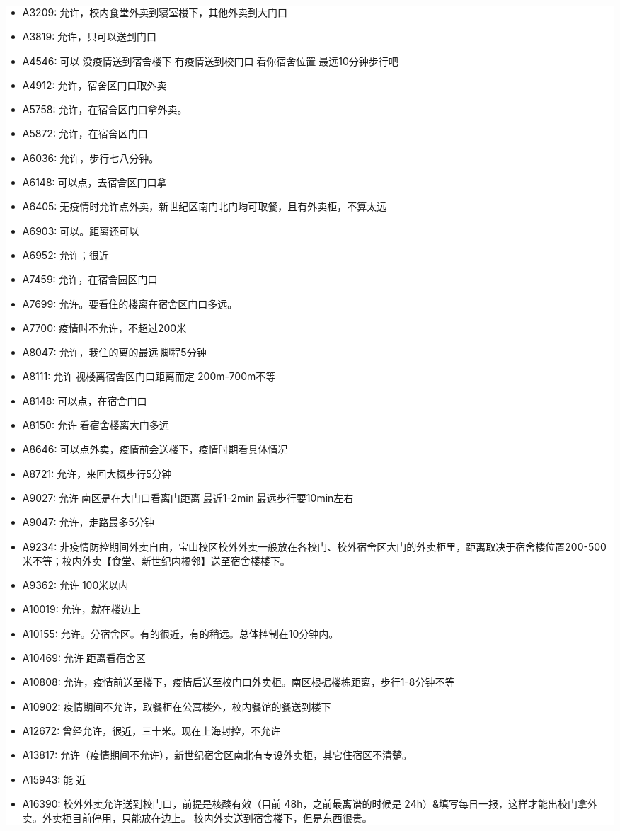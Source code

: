 - A3209: 允许，校内食堂外卖到寝室楼下，其他外卖到大门口

- A3819: 允许，只可以送到门口

- A4546: 可以 没疫情送到宿舍楼下 有疫情送到校门口 看你宿舍位置 最远10分钟步行吧

- A4912: 允许，宿舍区门口取外卖

- A5758: 允许，在宿舍区门口拿外卖。

- A5872: 允许，在宿舍区门口

- A6036: 允许，步行七八分钟。

- A6148: 可以点，去宿舍区门口拿

- A6405: 无疫情时允许点外卖，新世纪区南门北门均可取餐，且有外卖柜，不算太远

- A6903: 可以。距离还可以

- A6952: 允许；很近

- A7459: 允许，在宿舍园区门口

- A7699: 允许。要看住的楼离在宿舍区门口多远。

- A7700: 疫情时不允许，不超过200米

- A8047: 允许，我住的离的最远 脚程5分钟

- A8111: 允许 视楼离宿舍区门口距离而定 200m-700m不等

- A8148: 可以点，在宿舍门口

- A8150: 允许  看宿舍楼离大门多远

- A8646: 可以点外卖，疫情前会送楼下，疫情时期看具体情况

- A8721: 允许，来回大概步行5分钟

- A9027: 允许 南区是在大门口看离门距离 最近1-2min 最远步行要10min左右

- A9047: 允许，走路最多5分钟

- A9234: 非疫情防控期间外卖自由，宝山校区校外外卖一般放在各校门、校外宿舍区大门的外卖柜里，距离取决于宿舍楼位置200-500米不等；校内外卖【食堂、新世纪内橘邻】送至宿舍楼楼下。

- A9362: 允许 100米以内

- A10019: 允许，就在楼边上

- A10155: 允许。分宿舍区。有的很近，有的稍远。总体控制在10分钟内。

- A10469: 允许 距离看宿舍区

- A10808: 允许，疫情前送至楼下，疫情后送至校门口外卖柜。南区根据楼栋距离，步行1-8分钟不等

- A10902: 疫情期间不允许，取餐柜在公寓楼外，校内餐馆的餐送到楼下

- A12672: 曾经允许，很近，三十米。现在上海封控，不允许

- A13817: 允许（疫情期间不允许），新世纪宿舍区南北有专设外卖柜，其它住宿区不清楚。

- A15943: 能 近

- A16390: 校外外卖允许送到校门口，前提是核酸有效（目前 48h，之前最离谱的时候是 24h）&填写每日一报，这样才能出校门拿外卖。外卖柜目前停用，只能放在边上。
校内外卖送到宿舍楼下，但是东西很贵。
